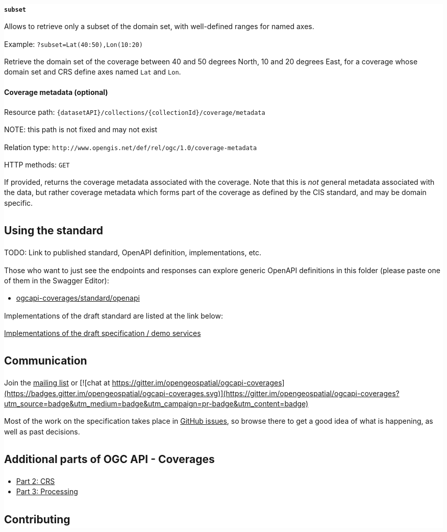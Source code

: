 **`subset`**

Allows to retrieve only a subset of the domain set, with well-defined ranges for named axes.

Example: `?subset=Lat(40:50),Lon(10:20)`

Retrieve the domain set of the coverage between 40 and 50 degrees North, 10 and 20 degrees East, for a coverage whose domain set and CRS define axes named `Lat` and `Lon`.

#### Coverage metadata (optional)

Resource path: `{datasetAPI}/collections/{collectionId}/coverage/metadata`

NOTE: this path is not fixed and may not exist

Relation type: `http://www.opengis.net/def/rel/ogc/1.0/coverage-metadata`

HTTP methods: `GET`

If provided, returns the coverage metadata associated with the coverage.
Note that this is *not* general metadata associated with the data, but rather coverage metadata which forms part of the coverage as defined by the CIS standard,
and may be domain specific.

## Using the standard

TODO: Link to published standard, OpenAPI definition, implementations, etc.

Those who want to just see the endpoints and responses can explore generic
OpenAPI definitions in this folder (please paste one of them in the Swagger Editor):

* [ogcapi-coverages/standard/openapi](https://github.com/opengeospatial/ogcapi-coverages/tree/master/standard/openapi)

Implementations of the draft standard are listed at the link below:

[Implementations of the draft specification / demo services](https://github.com/opengeospatial/ogcapi-coverages/blob/master/implementations.adoc)

## Communication

Join the [mailing list](https://lists.ogc.org/mailman/listinfo/coverages.swg) or [![chat at https://gitter.im/opengeospatial/ogcapi-coverages](https://badges.gitter.im/opengeospatial/ogcapi-coverages.svg)](https://gitter.im/opengeospatial/ogcapi-coverages?utm_source=badge&utm_medium=badge&utm_campaign=pr-badge&utm_content=badge)

Most of the work on the specification takes place in [GitHub issues](https://github.com/opengeospatial/ogcapi-coverages/issues),
so browse there to get a good idea of what is happening, as well as past decisions.

## Additional parts of OGC API - Coverages

* [Part 2: CRS](extensions/crs.adoc)
* [Part 3: Processing](extensions/processing.adoc)

## Contributing
